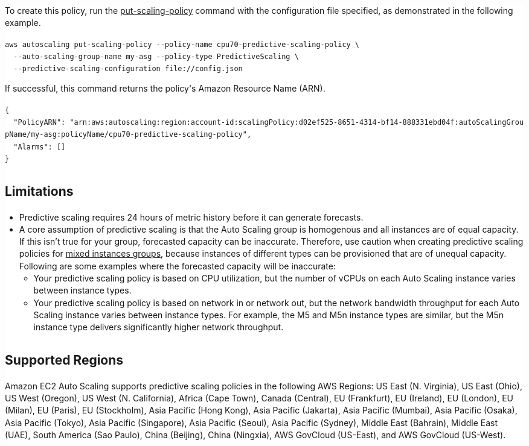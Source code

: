 To create this policy, run the [put\-scaling\-policy](https://docs.aws.amazon.com/cli/latest/reference/autoscaling/put-scaling-policy.html) command with the configuration file specified, as demonstrated in the following example\.

```
aws autoscaling put-scaling-policy --policy-name cpu70-predictive-scaling-policy \
  --auto-scaling-group-name my-asg --policy-type PredictiveScaling \
  --predictive-scaling-configuration file://config.json
```

If successful, this command returns the policy's Amazon Resource Name \(ARN\)\.

```
{
  "PolicyARN": "arn:aws:autoscaling:region:account-id:scalingPolicy:d02ef525-8651-4314-bf14-888331ebd04f:autoScalingGroupName/my-asg:policyName/cpu70-predictive-scaling-policy",
  "Alarms": []
}
```

## Limitations<a name="predictive-scaling-limitations"></a>
+ Predictive scaling requires 24 hours of metric history before it can generate forecasts\.
+ A core assumption of predictive scaling is that the Auto Scaling group is homogenous and all instances are of equal capacity\. If this isn’t true for your group, forecasted capacity can be inaccurate\. Therefore, use caution when creating predictive scaling policies for [mixed instances groups](ec2-auto-scaling-mixed-instances-groups.md), because instances of different types can be provisioned that are of unequal capacity\. Following are some examples where the forecasted capacity will be inaccurate:
  + Your predictive scaling policy is based on CPU utilization, but the number of vCPUs on each Auto Scaling instance varies between instance types\.
  + Your predictive scaling policy is based on network in or network out, but the network bandwidth throughput for each Auto Scaling instance varies between instance types\. For example, the M5 and M5n instance types are similar, but the M5n instance type delivers significantly higher network throughput\.

## Supported Regions<a name="predictive-scaling-regions"></a>

Amazon EC2 Auto Scaling supports predictive scaling policies in the following AWS Regions: US East \(N\. Virginia\), US East \(Ohio\), US West \(Oregon\), US West \(N\. California\), Africa \(Cape Town\), Canada \(Central\), EU \(Frankfurt\), EU \(Ireland\), EU \(London\), EU \(Milan\), EU \(Paris\), EU \(Stockholm\), Asia Pacific \(Hong Kong\), Asia Pacific \(Jakarta\), Asia Pacific \(Mumbai\), Asia Pacific \(Osaka\), Asia Pacific \(Tokyo\), Asia Pacific \(Singapore\), Asia Pacific \(Seoul\), Asia Pacific \(Sydney\), Middle East \(Bahrain\), Middle East \(UAE\), South America \(Sao Paulo\), China \(Beijing\), China \(Ningxia\), AWS GovCloud \(US\-East\), and AWS GovCloud \(US\-West\)\. 